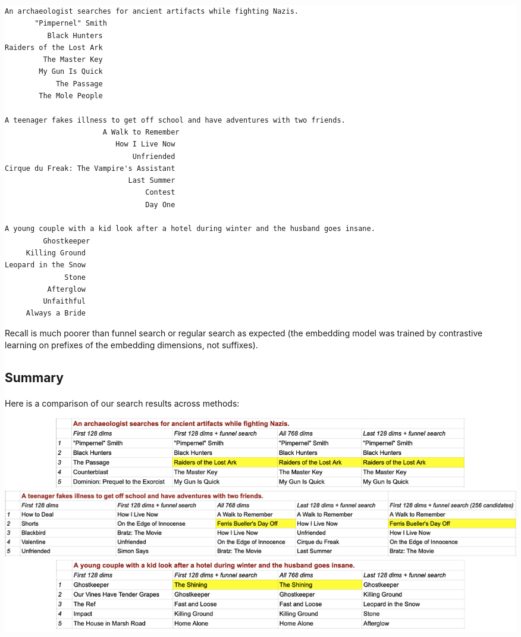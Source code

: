     An archaeologist searches for ancient artifacts while fighting Nazis. 
           "Pimpernel" Smith
              Black Hunters
    Raiders of the Lost Ark
             The Master Key
            My Gun Is Quick
                The Passage
            The Mole People 
    
    A teenager fakes illness to get off school and have adventures with two friends. 
                           A Walk to Remember
                              How I Live Now
                                  Unfriended
    Cirque du Freak: The Vampire's Assistant
                                 Last Summer
                                     Contest
                                     Day One 
    
    A young couple with a kid look after a hotel during winter and the husband goes insane. 
             Ghostkeeper
         Killing Ground
    Leopard in the Snow
                  Stone
              Afterglow
             Unfaithful
         Always a Bride 
    


Recall is much poorer than funnel search or regular search as expected (the embedding model was trained by contrastive learning on prefixes of the embedding dimensions, not suffixes).

## Summary

Here is a comparison of our search results across methods:
<div style='margin: auto; width: 80%;'><img src='../../../assets/results-raiders-of-the-lost-ark.png' width='100%'></div>
<div style='margin: auto; width: 100%;'><img src='../../../assets/results-ferris-buellers-day-off.png' width='100%'></div>
<div style='margin: auto; width: 80%;'><img src='../../../assets/results-the-shining.png' width='100%'></div>